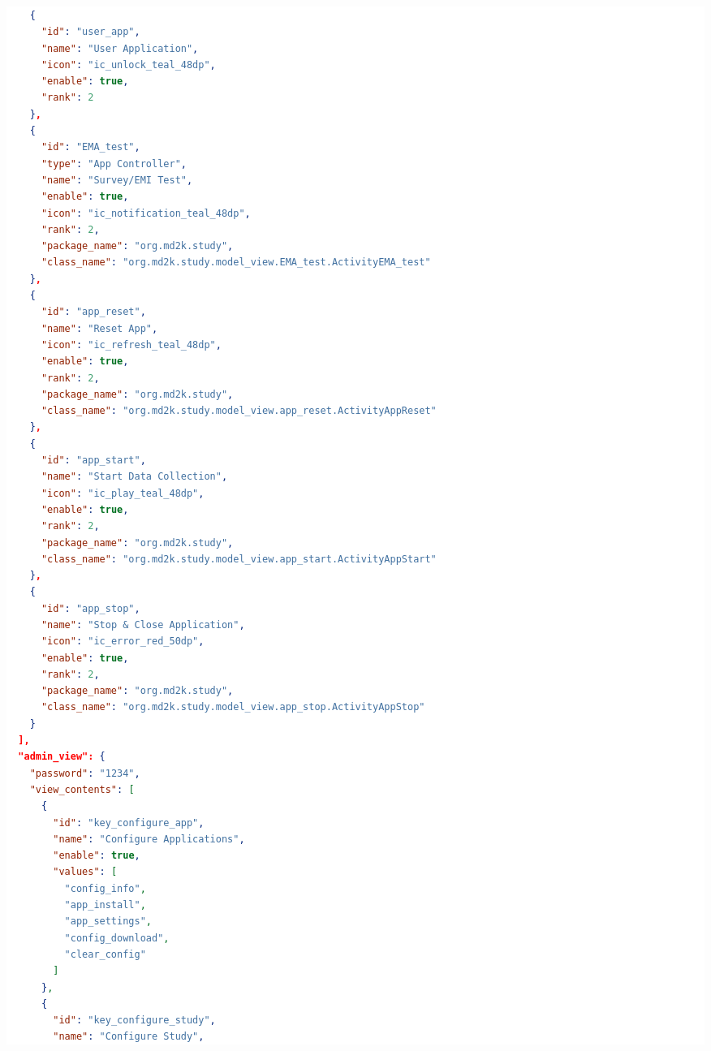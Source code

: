 ```JSON
    {
      "id": "user_app",
      "name": "User Application",
      "icon": "ic_unlock_teal_48dp",
      "enable": true,
      "rank": 2
    },
    {
      "id": "EMA_test",
      "type": "App Controller",
      "name": "Survey/EMI Test",
      "enable": true,
      "icon": "ic_notification_teal_48dp",
      "rank": 2,
      "package_name": "org.md2k.study",
      "class_name": "org.md2k.study.model_view.EMA_test.ActivityEMA_test"
    },
    {
      "id": "app_reset",
      "name": "Reset App",
      "icon": "ic_refresh_teal_48dp",
      "enable": true,
      "rank": 2,
      "package_name": "org.md2k.study",
      "class_name": "org.md2k.study.model_view.app_reset.ActivityAppReset"
    },
    {
      "id": "app_start",
      "name": "Start Data Collection",
      "icon": "ic_play_teal_48dp",
      "enable": true,
      "rank": 2,
      "package_name": "org.md2k.study",
      "class_name": "org.md2k.study.model_view.app_start.ActivityAppStart"
    },
    {
      "id": "app_stop",
      "name": "Stop & Close Application",
      "icon": "ic_error_red_50dp",
      "enable": true,
      "rank": 2,
      "package_name": "org.md2k.study",
      "class_name": "org.md2k.study.model_view.app_stop.ActivityAppStop"
    }
  ],
  "admin_view": {
    "password": "1234",
    "view_contents": [
      {
        "id": "key_configure_app",
        "name": "Configure Applications",
        "enable": true,
        "values": [
          "config_info",
          "app_install",
          "app_settings",
          "config_download",
          "clear_config"
        ]
      },
      {
        "id": "key_configure_study",
        "name": "Configure Study",
```